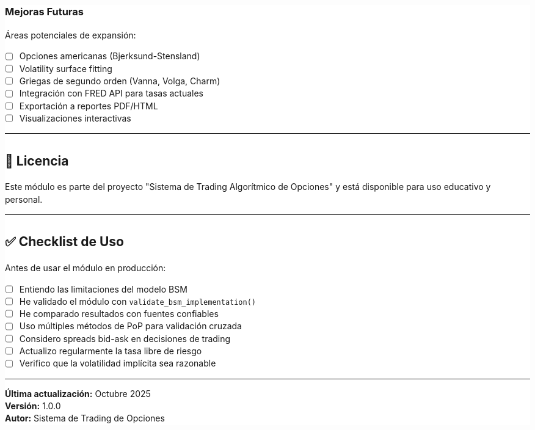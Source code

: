 ### Mejoras Futuras

Áreas potenciales de expansión:
- [ ] Opciones americanas (Bjerksund-Stensland)
- [ ] Volatility surface fitting
- [ ] Griegas de segundo orden (Vanna, Volga, Charm)
- [ ] Integración con FRED API para tasas actuales
- [ ] Exportación a reportes PDF/HTML
- [ ] Visualizaciones interactivas

---

## 📄 Licencia

Este módulo es parte del proyecto "Sistema de Trading Algorítmico de Opciones" y está disponible para uso educativo y personal.

---

## ✅ Checklist de Uso

Antes de usar el módulo en producción:

- [ ] Entiendo las limitaciones del modelo BSM
- [ ] He validado el módulo con `validate_bsm_implementation()`
- [ ] He comparado resultados con fuentes confiables
- [ ] Uso múltiples métodos de PoP para validación cruzada
- [ ] Considero spreads bid-ask en decisiones de trading
- [ ] Actualizo regularmente la tasa libre de riesgo
- [ ] Verifico que la volatilidad implícita sea razonable

---

**Última actualización:** Octubre 2025  
**Versión:** 1.0.0  
**Autor:** Sistema de Trading de Opciones